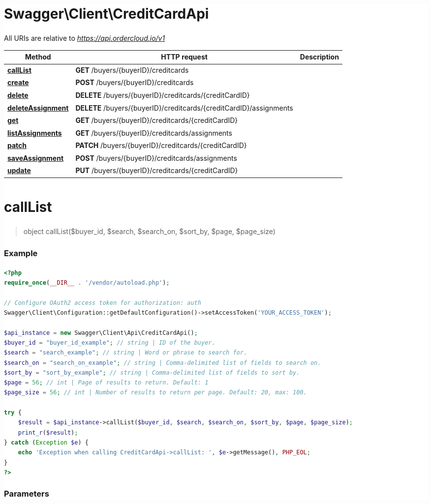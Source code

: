 # Swagger\Client\CreditCardApi

All URIs are relative to *https://api.ordercloud.io/v1*

Method | HTTP request | Description
------------- | ------------- | -------------
[**callList**](CreditCardApi.md#callList) | **GET** /buyers/{buyerID}/creditcards | 
[**create**](CreditCardApi.md#create) | **POST** /buyers/{buyerID}/creditcards | 
[**delete**](CreditCardApi.md#delete) | **DELETE** /buyers/{buyerID}/creditcards/{creditCardID} | 
[**deleteAssignment**](CreditCardApi.md#deleteAssignment) | **DELETE** /buyers/{buyerID}/creditcards/{creditCardID}/assignments | 
[**get**](CreditCardApi.md#get) | **GET** /buyers/{buyerID}/creditcards/{creditCardID} | 
[**listAssignments**](CreditCardApi.md#listAssignments) | **GET** /buyers/{buyerID}/creditcards/assignments | 
[**patch**](CreditCardApi.md#patch) | **PATCH** /buyers/{buyerID}/creditcards/{creditCardID} | 
[**saveAssignment**](CreditCardApi.md#saveAssignment) | **POST** /buyers/{buyerID}/creditcards/assignments | 
[**update**](CreditCardApi.md#update) | **PUT** /buyers/{buyerID}/creditcards/{creditCardID} | 


# **callList**
> object callList($buyer_id, $search, $search_on, $sort_by, $page, $page_size)



### Example
```php
<?php
require_once(__DIR__ . '/vendor/autoload.php');

// Configure OAuth2 access token for authorization: auth
Swagger\Client\Configuration::getDefaultConfiguration()->setAccessToken('YOUR_ACCESS_TOKEN');

$api_instance = new Swagger\Client\Api\CreditCardApi();
$buyer_id = "buyer_id_example"; // string | ID of the buyer.
$search = "search_example"; // string | Word or phrase to search for.
$search_on = "search_on_example"; // string | Comma-delimited list of fields to search on.
$sort_by = "sort_by_example"; // string | Comma-delimited list of fields to sort by.
$page = 56; // int | Page of results to return. Default: 1
$page_size = 56; // int | Number of results to return per page. Default: 20, max: 100.

try {
    $result = $api_instance->callList($buyer_id, $search, $search_on, $sort_by, $page, $page_size);
    print_r($result);
} catch (Exception $e) {
    echo 'Exception when calling CreditCardApi->callList: ', $e->getMessage(), PHP_EOL;
}
?>
```

### Parameters
